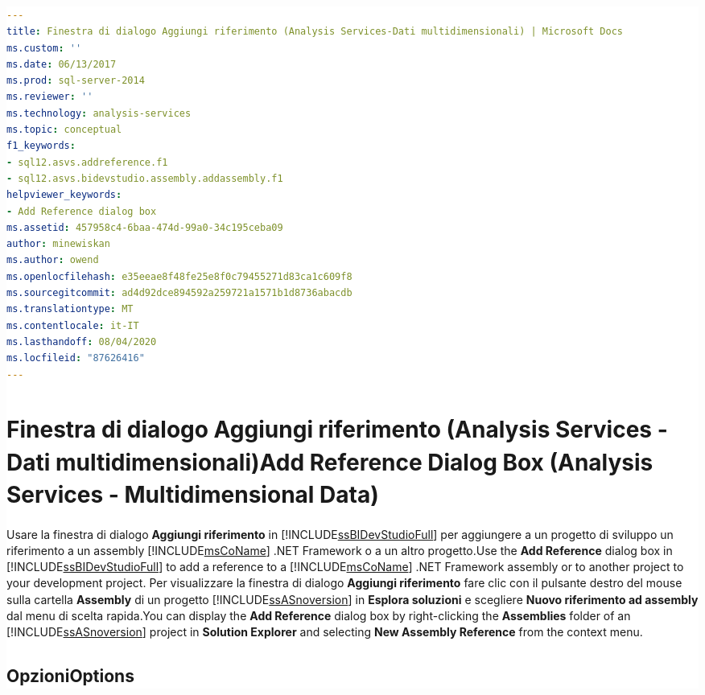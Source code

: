 ```yaml
---
title: Finestra di dialogo Aggiungi riferimento (Analysis Services-Dati multidimensionali) | Microsoft Docs
ms.custom: ''
ms.date: 06/13/2017
ms.prod: sql-server-2014
ms.reviewer: ''
ms.technology: analysis-services
ms.topic: conceptual
f1_keywords:
- sql12.asvs.addreference.f1
- sql12.asvs.bidevstudio.assembly.addassembly.f1
helpviewer_keywords:
- Add Reference dialog box
ms.assetid: 457958c4-6baa-474d-99a0-34c195ceba09
author: minewiskan
ms.author: owend
ms.openlocfilehash: e35eeae8f48fe25e8f0c79455271d83ca1c609f8
ms.sourcegitcommit: ad4d92dce894592a259721a1571b1d8736abacdb
ms.translationtype: MT
ms.contentlocale: it-IT
ms.lasthandoff: 08/04/2020
ms.locfileid: "87626416"
---
```

# <a name="add-reference-dialog-box-analysis-services---multidimensional-data"></a><span data-ttu-id="8b960-102">Finestra di dialogo Aggiungi riferimento (Analysis Services - Dati multidimensionali)</span><span class="sxs-lookup"><span data-stu-id="8b960-102">Add Reference Dialog Box (Analysis Services - Multidimensional Data)</span></span>
  <span data-ttu-id="8b960-103">Usare la finestra di dialogo **Aggiungi riferimento** in [!INCLUDE[ssBIDevStudioFull](../includes/ssbidevstudiofull-md.md)] per aggiungere a un progetto di sviluppo un riferimento a un assembly [!INCLUDE[msCoName](../includes/msconame-md.md)] .NET Framework o a un altro progetto.</span><span class="sxs-lookup"><span data-stu-id="8b960-103">Use the **Add Reference** dialog box in [!INCLUDE[ssBIDevStudioFull](../includes/ssbidevstudiofull-md.md)] to add a reference to a [!INCLUDE[msCoName](../includes/msconame-md.md)] .NET Framework assembly or to another project to your development project.</span></span> <span data-ttu-id="8b960-104">Per visualizzare la finestra di dialogo **Aggiungi riferimento** fare clic con il pulsante destro del mouse sulla cartella **Assembly** di un progetto [!INCLUDE[ssASnoversion](../includes/ssasnoversion-md.md)] in **Esplora soluzioni** e scegliere **Nuovo riferimento ad assembly** dal menu di scelta rapida.</span><span class="sxs-lookup"><span data-stu-id="8b960-104">You can display the **Add Reference** dialog box by right-clicking the **Assemblies** folder of an [!INCLUDE[ssASnoversion](../includes/ssasnoversion-md.md)] project in **Solution Explorer** and selecting **New Assembly Reference** from the context menu.</span></span>  
  
## <a name="options"></a><span data-ttu-id="8b960-105">Opzioni</span><span class="sxs-lookup"><span data-stu-id="8b960-105">Options</span></span>  
  